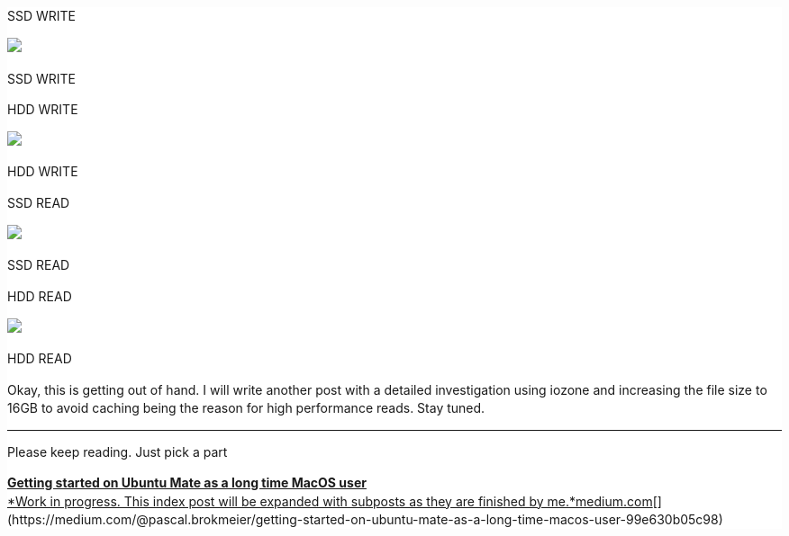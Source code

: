 SSD WRITE

![](/images/MacOS-to-Ubuntu-Part-7--File-System-setup-and-I-O-benchmark/1*JJXorpA-RRCERyogn3xc4g.png)

<figcaption>SSD WRITE</figcaption>

HDD WRITE

![](/images/MacOS-to-Ubuntu-Part-7--File-System-setup-and-I-O-benchmark/1*siS6dWmi9nYaEWTrjKvWaQ.png)

<figcaption>HDD WRITE</figcaption>

SSD READ

![](/images/MacOS-to-Ubuntu-Part-7--File-System-setup-and-I-O-benchmark/1*7lCr3FSmfT6nmugMXLwooQ.png)

<figcaption>SSD READ</figcaption>

HDD READ

![](/images/MacOS-to-Ubuntu-Part-7--File-System-setup-and-I-O-benchmark/1*4W2Zfiikq-cco_8dteOT9A.png)

<figcaption>HDD READ</figcaption>

Okay, this is getting out of hand. I will write another post with a detailed investigation using iozone and increasing the file size to 16GB to avoid caching being the reason for high performance reads. Stay tuned.

* * *

Please keep reading. Just pick a part

[**Getting started on Ubuntu Mate as a long time MacOS user**  
*Work in progress. This index post will be expanded with subposts as they are finished by me.*medium.com](https://medium.com/@pascal.brokmeier/getting-started-on-ubuntu-mate-as-a-long-time-macos-user-99e630b05c98 "https://medium.com/@pascal.brokmeier/getting-started-on-ubuntu-mate-as-a-long-time-macos-user-99e630b05c98")[](https://medium.com/@pascal.brokmeier/getting-started-on-ubuntu-mate-as-a-long-time-macos-user-99e630b05c98)
